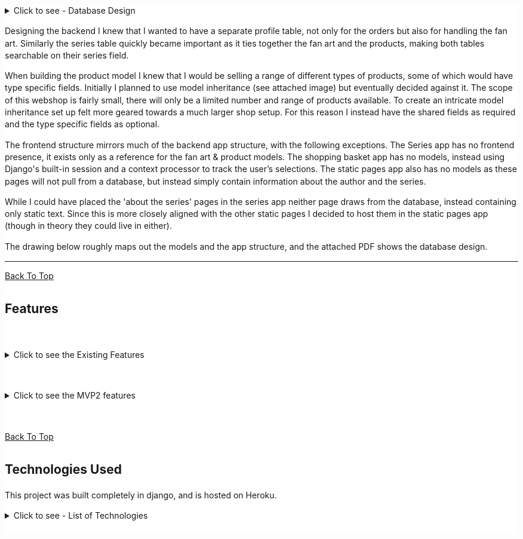 

<details><summary>Click to see - Database Design </summary></details>


Designing the backend I knew that I wanted to have a separate profile table, not only for the orders but also for handling the fan art. Similarly the series table quickly became important as it ties together the fan art and the products, making both tables searchable on their series field.

When building the product model I knew that I would be selling a range of different types of products, some of which would have type specific fields. Initially I planned to use model inheritance (see attached image) but eventually decided against it. The scope of this webshop is fairly small, there will only be a limited number and range of products available. To create an intricate model inheritance set up felt more geared towards a much larger shop setup. For this reason I instead have the shared fields as required and the type specific fields as optional.

The frontend structure mirrors much of the backend app structure, with the following exceptions. The Series app has no frontend presence, it exists only as a reference for the fan art & product models. The shopping basket app has no models, instead using Django's built-in session and a context processor to track the user’s selections. The static pages app also has no models as these pages will not pull from a database, but instead simply contain information about the author and the series.

While I could have placed the 'about the series' pages in the series app neither page draws from the database, instead containing only static text. Since this is more closely aligned with the other static pages I decided to host them in the static pages app (though in theory they could live in either).

The drawing below roughly maps out the models and the app structure, and the attached PDF shows the database design.




***

[Back To Top](#table-of-contents)

## Features

&nbsp;

<details><summary>Click to see the Existing Features</summary></details>

&nbsp;

<details><summary>Click to see the MVP2 features</summary></details>

&nbsp;

[Back To Top](#table-of-contents)

## Technologies Used

This project was built completely in django, and is hosted on Heroku.
&nbsp;

<details><summary>Click to see -  List of Technologies</summary></details>
&nbsp;
